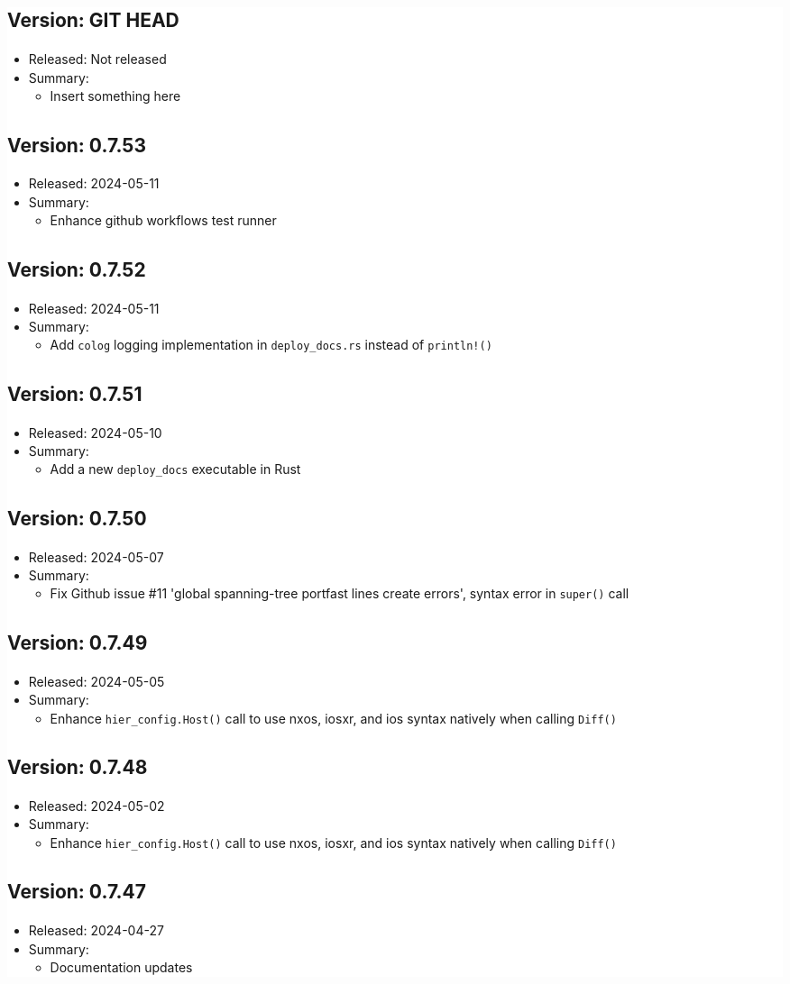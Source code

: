 ## Version: GIT HEAD

- Released: Not released
- Summary:
    - Insert something here

## Version: 0.7.53

- Released: 2024-05-11
- Summary:
    - Enhance github workflows test runner

## Version: 0.7.52

- Released: 2024-05-11
- Summary:
    - Add `colog` logging implementation in `deploy_docs.rs` instead of `println!()`

## Version: 0.7.51

- Released: 2024-05-10
- Summary:
    - Add a new `deploy_docs` executable in Rust

## Version: 0.7.50

- Released: 2024-05-07
- Summary:
    - Fix Github issue #11 'global spanning-tree portfast lines create errors', syntax error in `super()` call

## Version: 0.7.49

- Released: 2024-05-05
- Summary:
    - Enhance `hier_config.Host()` call to use nxos, iosxr, and ios syntax natively when calling `Diff()`

## Version: 0.7.48

- Released: 2024-05-02
- Summary:
    - Enhance `hier_config.Host()` call to use nxos, iosxr, and ios syntax natively when calling `Diff()`

## Version: 0.7.47

- Released: 2024-04-27
- Summary:
    - Documentation updates
